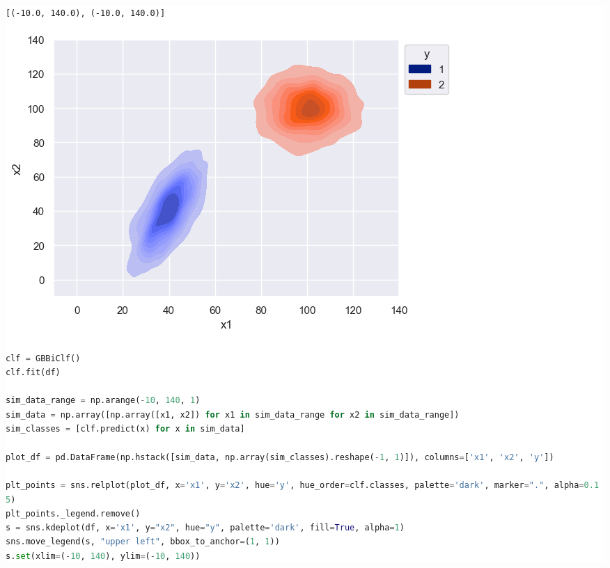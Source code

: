 


    [(-10.0, 140.0), (-10.0, 140.0)]




    
![png](output_37_1.png)
    



```python
clf = GBBiClf()
clf.fit(df)

sim_data_range = np.arange(-10, 140, 1)
sim_data = np.array([np.array([x1, x2]) for x1 in sim_data_range for x2 in sim_data_range])
sim_classes = [clf.predict(x) for x in sim_data]

plot_df = pd.DataFrame(np.hstack([sim_data, np.array(sim_classes).reshape(-1, 1)]), columns=['x1', 'x2', 'y'])

plt_points = sns.relplot(plot_df, x='x1', y='x2', hue='y', hue_order=clf.classes, palette='dark', marker=".", alpha=0.15)
plt_points._legend.remove()
s = sns.kdeplot(df, x='x1', y="x2", hue="y", palette='dark', fill=True, alpha=1)
sns.move_legend(s, "upper left", bbox_to_anchor=(1, 1))
s.set(xlim=(-10, 140), ylim=(-10, 140))
```



